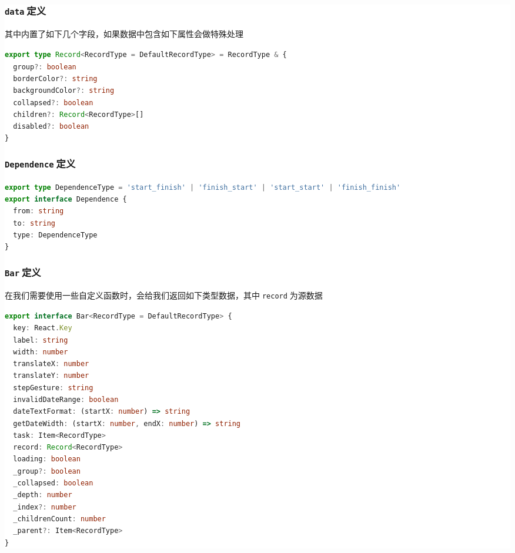 ```typescript
```

### `data` 定义

其中内置了如下几个字段，如果数据中包含如下属性会做特殊处理

```typescript
export type Record<RecordType = DefaultRecordType> = RecordType & {
  group?: boolean
  borderColor?: string
  backgroundColor?: string
  collapsed?: boolean
  children?: Record<RecordType>[]
  disabled?: boolean
}
```

### `Dependence` 定义

```typescript
export type DependenceType = 'start_finish' | 'finish_start' | 'start_start' | 'finish_finish'
export interface Dependence {
  from: string
  to: string
  type: DependenceType
}
```

### `Bar` 定义

在我们需要使用一些自定义函数时，会给我们返回如下类型数据，其中 `record` 为源数据

```typescript
export interface Bar<RecordType = DefaultRecordType> {
  key: React.Key
  label: string
  width: number
  translateX: number
  translateY: number
  stepGesture: string
  invalidDateRange: boolean
  dateTextFormat: (startX: number) => string
  getDateWidth: (startX: number, endX: number) => string
  task: Item<RecordType>
  record: Record<RecordType>
  loading: boolean
  _group?: boolean
  _collapsed: boolean
  _depth: number
  _index?: number
  _childrenCount: number
  _parent?: Item<RecordType>
}
```
